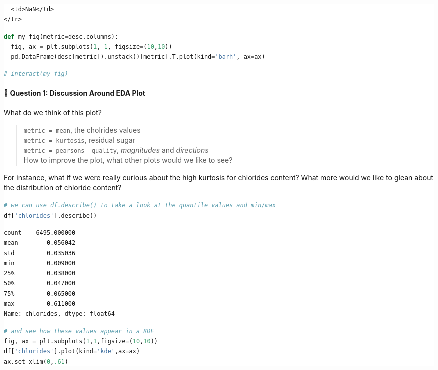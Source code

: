       <td>NaN</td>
    </tr>
  </tbody>
</table>
</div>




```python
def my_fig(metric=desc.columns):
  fig, ax = plt.subplots(1, 1, figsize=(10,10))
  pd.DataFrame(desc[metric]).unstack()[metric].T.plot(kind='barh', ax=ax)
```


```python
# interact(my_fig)
```

#### 🙋 Question 1: Discussion Around EDA Plot

What do we think of this plot?

> `metric = mean`, the cholrides values <br>
`metric = kurtosis`, residual sugar <br>
`metric = pearsons _quality`, _magnitudes_ and _directions_ <br>
How to improve the plot, what other plots would we like to see?

For instance, what if we were really curious about the high kurtosis for chlorides content? What more would we like to glean about the distribution of chloride content?


```python
# we can use df.describe() to take a look at the quantile values and min/max
df['chlorides'].describe()
```




    count    6495.000000
    mean        0.056042
    std         0.035036
    min         0.009000
    25%         0.038000
    50%         0.047000
    75%         0.065000
    max         0.611000
    Name: chlorides, dtype: float64




```python
# and see how these values appear in a KDE
fig, ax = plt.subplots(1,1,figsize=(10,10))
df['chlorides'].plot(kind='kde',ax=ax)
ax.set_xlim(0,.61)
```

